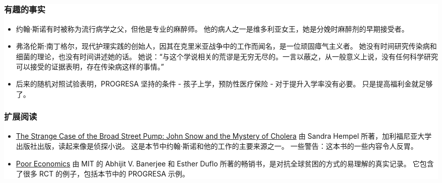 ### 有趣的事实

*   约翰·斯诺有时被称为流行病学之父，但他是专业的麻醉师。 他的病人之一是维多利亚女王，她是分娩时麻醉剂的早期接受者。

*   弗洛伦斯·南丁格尔，现代护理实践的创始人，因其在克里米亚战争中的工作而闻名，是一位顽固瘴气主义者。 她没有时间研究传染病和细菌的理论，也没有时间讲述她的话。 她说：“与这个学说相关的荒谬是无穷无尽的。一言以蔽之，从一般意义上说，没有任何科学研究可以接受的证据表明，存在传染病这样的事情。”

*   后来的随机对照试验表明，PROGRESA 坚持的条件 - 孩子上学，预防性医疗保险 - 对于提升入学率没有必要。 只是提高福利金就足够了。

### 扩展阅读

*   [The Strange Case of the Broad Street Pump: John Snow and the Mystery of Cholera](http://www.ucpress.edu/book.php?isbn=9780520250499) 由 Sandra Hempel 所著，加利福尼亚大学出版社出版，读起来像是侦探小说。 这是本节中约翰·斯诺和他的工作的主要来源之一。 一些警告：这本书的一些内容令人反胃。

*   [Poor Economics](http://www.pooreconomics.com/) 由 MIT 的 Abhijit V. Banerjee 和 Esther Duflo 所著的畅销书，是对抗全球贫困的方式的易理解的真实记录。 它包含了很多 RCT 的例子，包括本节中的 PROGRESA 示例。